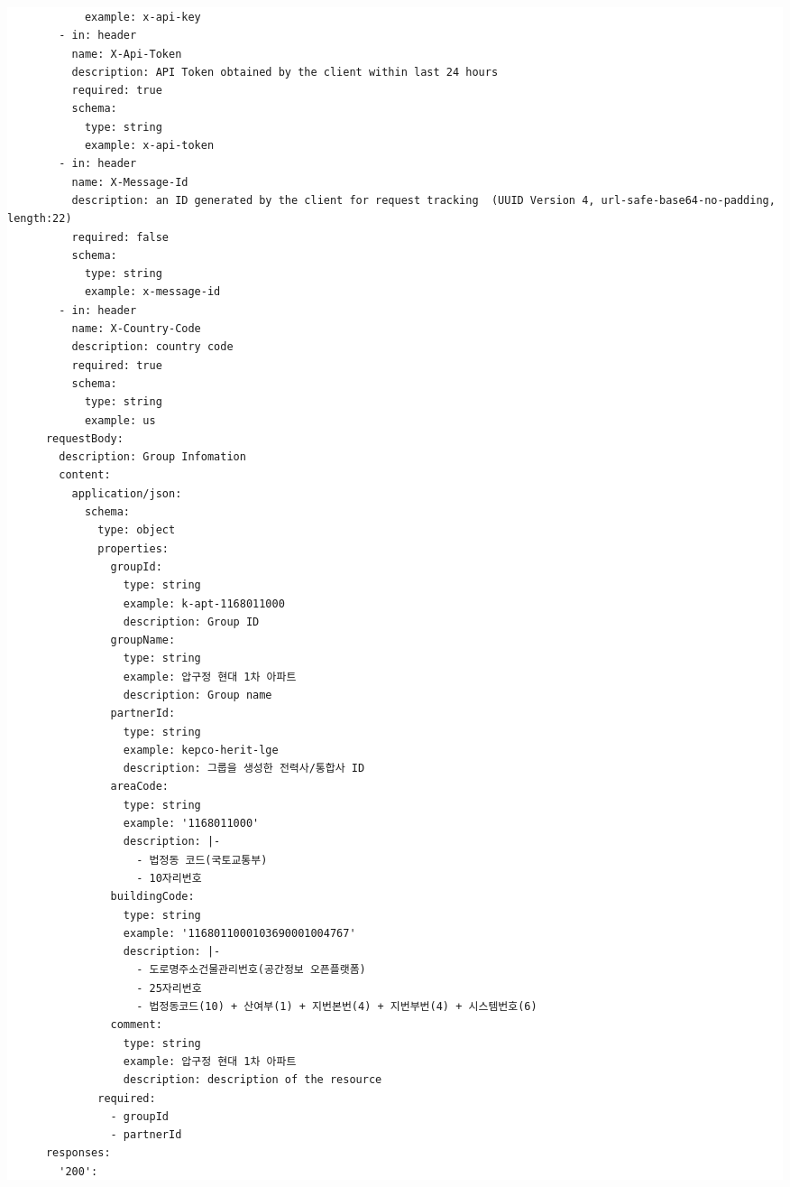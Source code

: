                 example: x-api-key
            - in: header
              name: X-Api-Token
              description: API Token obtained by the client within last 24 hours
              required: true
              schema:
                type: string
                example: x-api-token
            - in: header
              name: X-Message-Id
              description: an ID generated by the client for request tracking  (UUID Version 4, url-safe-base64-no-padding, length:22)
              required: false
              schema:
                type: string
                example: x-message-id
            - in: header
              name: X-Country-Code
              description: country code
              required: true
              schema:
                type: string
                example: us
          requestBody:
            description: Group Infomation
            content:
              application/json:
                schema:
                  type: object
                  properties:
                    groupId:
                      type: string
                      example: k-apt-1168011000
                      description: Group ID
                    groupName:
                      type: string
                      example: 압구정 현대 1차 아파트
                      description: Group name
                    partnerId:
                      type: string
                      example: kepco-herit-lge
                      description: 그룹을 생성한 전력사/통합사 ID
                    areaCode:
                      type: string
                      example: '1168011000'
                      description: |-
                        - 법정동 코드(국토교통부)
                        - 10자리번호
                    buildingCode:
                      type: string
                      example: '1168011000103690001004767'
                      description: |-
                        - 도로명주소건물관리번호(공간정보 오픈플랫폼)
                        - 25자리번호
                        - 법정동코드(10) + 산여부(1) + 지번본번(4) + 지번부번(4) + 시스템번호(6)
                    comment:
                      type: string
                      example: 압구정 현대 1차 아파트
                      description: description of the resource
                  required:
                    - groupId
                    - partnerId
          responses:
            '200':